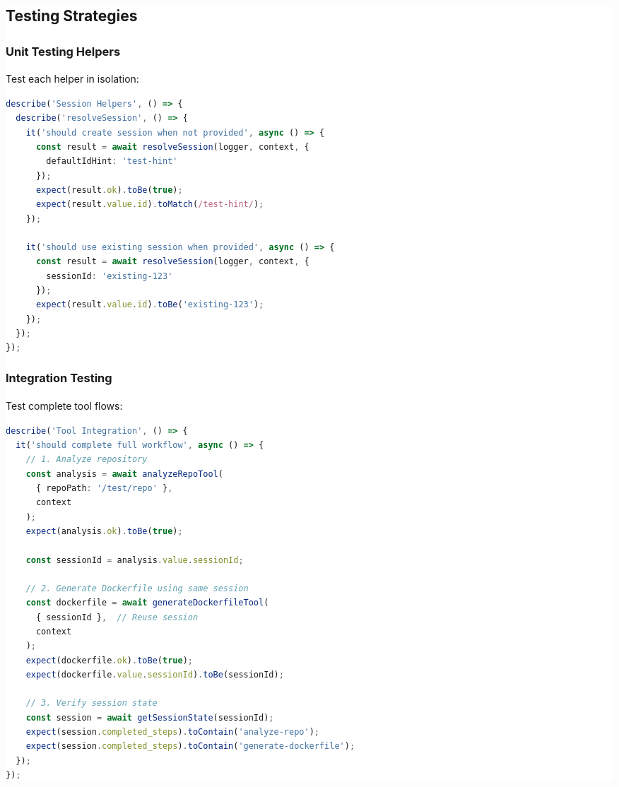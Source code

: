 ## Testing Strategies

### Unit Testing Helpers

Test each helper in isolation:

```typescript
describe('Session Helpers', () => {
  describe('resolveSession', () => {
    it('should create session when not provided', async () => {
      const result = await resolveSession(logger, context, {
        defaultIdHint: 'test-hint'
      });
      expect(result.ok).toBe(true);
      expect(result.value.id).toMatch(/test-hint/);
    });
    
    it('should use existing session when provided', async () => {
      const result = await resolveSession(logger, context, {
        sessionId: 'existing-123'
      });
      expect(result.value.id).toBe('existing-123');
    });
  });
});
```

### Integration Testing

Test complete tool flows:

```typescript
describe('Tool Integration', () => {
  it('should complete full workflow', async () => {
    // 1. Analyze repository
    const analysis = await analyzeRepoTool(
      { repoPath: '/test/repo' },
      context
    );
    expect(analysis.ok).toBe(true);
    
    const sessionId = analysis.value.sessionId;
    
    // 2. Generate Dockerfile using same session
    const dockerfile = await generateDockerfileTool(
      { sessionId },  // Reuse session
      context
    );
    expect(dockerfile.ok).toBe(true);
    expect(dockerfile.value.sessionId).toBe(sessionId);
    
    // 3. Verify session state
    const session = await getSessionState(sessionId);
    expect(session.completed_steps).toContain('analyze-repo');
    expect(session.completed_steps).toContain('generate-dockerfile');
  });
});
```
